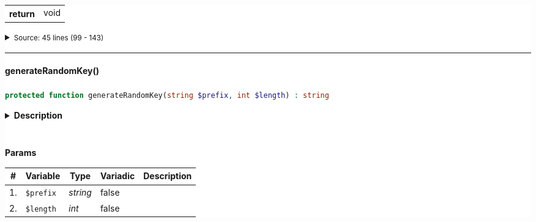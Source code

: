 
</tbody>
</table>



<table>
<tr>
<th style="vertical-align:top;">return</th>
<td>void
</td>
</tr>
</table>





<details><summary><small>Source: 45 lines (99 - 143)</small></summary></details>


<hr>

#### generateRandomKey()

```php
protected function generateRandomKey(string $prefix, int $length) : string
```

<details><summary style="margin-bottom:12px;"><strong>Description</strong></summary></details>



<table style="text-align:left">
</table>


**Params**

<table>
<thead>
<tr>
<th>#</th>
<th>Variable</th>
<th>Type</th>
<th>Variadic</th>
<th>Description</th>
</tr>
</thead>
<tbody>

<tr>
<td>1.</td>
<td><code>$prefix</code></td>
<td><em>string
</em></td>
<td>false</td>
<td></td>
</tr>

<tr>
<td>2.</td>
<td><code>$length</code></td>
<td><em>int
</em></td>
<td>false</td>
<td></td>
</tr>
